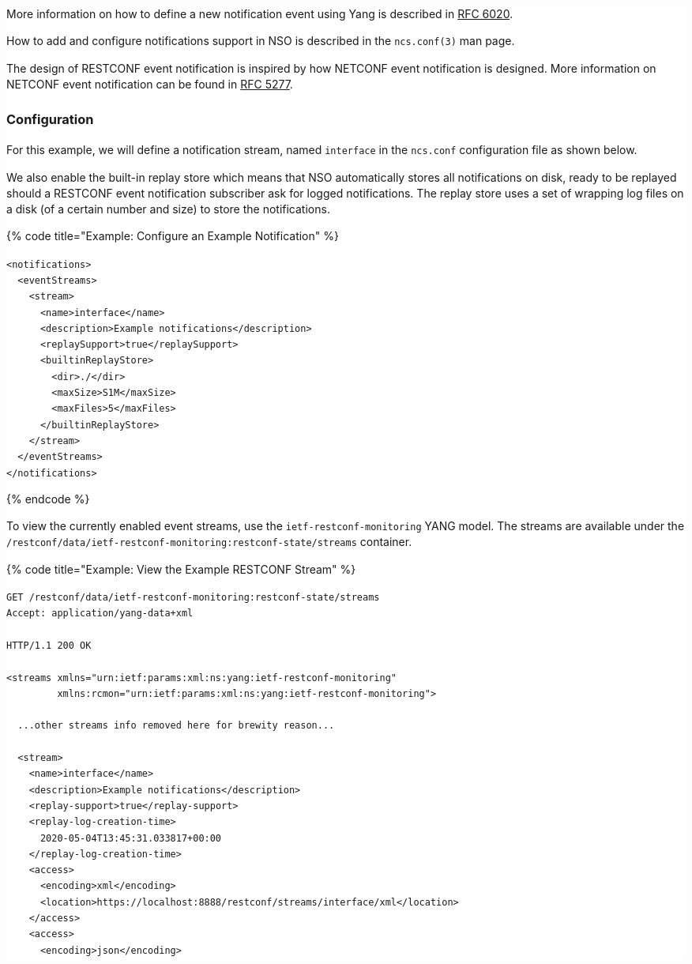 More information on how to define a new notification event using Yang is described in [RFC 6020](https://www.ietf.org/rfc/rfc6020.txt).

How to add and configure notifications support in NSO is described in the `ncs.conf(3)` man page.

The design of RESTCONF event notification is inspired by how NETCONF event notification is designed. More information on NETCONF event notification can be found in [RFC 5277](https://www.ietf.org/rfc/rfc5277.txt).

### Configuration <a href="#d5e1964" id="d5e1964"></a>

For this example, we will define a notification stream, named `interface` in the `ncs.conf` configuration file as shown below.

We also enable the built-in replay store which means that NSO automatically stores all notifications on disk, ready to be replayed should a RESTCONF event notification subscriber ask for logged notifications. The replay store uses a set of wrapping log files on a disk (of a certain number and size) to store the notifications.

{% code title="Example: Configure an Example Notification" %}
```
<notifications>
  <eventStreams>
    <stream>
      <name>interface</name>
      <description>Example notifications</description>
      <replaySupport>true</replaySupport>
      <builtinReplayStore>
        <dir>./</dir>
        <maxSize>S1M</maxSize>
        <maxFiles>5</maxFiles>
      </builtinReplayStore>
    </stream>
  </eventStreams>
</notifications>
```
{% endcode %}

To view the currently enabled event streams, use the `ietf-restconf-monitoring` YANG model. The streams are available under the `/restconf/data/ietf-restconf-monitoring:restconf-state/streams` container.

{% code title="Example: View the Example RESTCONF Stream" %}
```
GET /restconf/data/ietf-restconf-monitoring:restconf-state/streams
Accept: application/yang-data+xml

HTTP/1.1 200 OK

<streams xmlns="urn:ietf:params:xml:ns:yang:ietf-restconf-monitoring"
         xmlns:rcmon="urn:ietf:params:xml:ns:yang:ietf-restconf-monitoring">

  ...other streams info removed here for brewity reason...

  <stream>
    <name>interface</name>
    <description>Example notifications</description>
    <replay-support>true</replay-support>
    <replay-log-creation-time>
      2020-05-04T13:45:31.033817+00:00
    </replay-log-creation-time>
    <access>
      <encoding>xml</encoding>
      <location>https://localhost:8888/restconf/streams/interface/xml</location>
    </access>
    <access>
      <encoding>json</encoding>
```